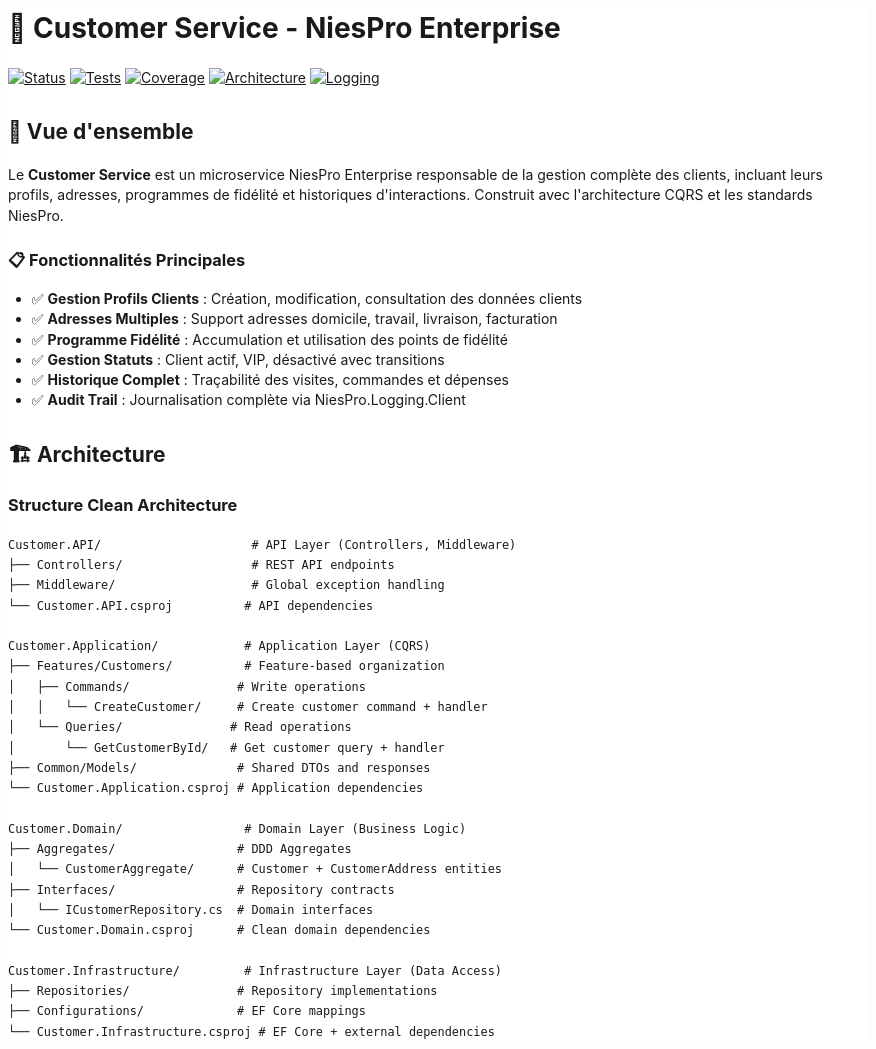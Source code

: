 # 🏪 Customer Service - NiesPro Enterprise

[![Status](https://img.shields.io/badge/Status-Production%20Ready-brightgreen)](../../../tests/Customer/RAPPORT-FINAL.md)
[![Tests](https://img.shields.io/badge/Tests-24%2F24-brightgreen)](../../../tests/Customer/TEST-STATUS.md)
[![Coverage](https://img.shields.io/badge/Coverage-95%25-brightgreen)](../../../tests/Customer/)
[![Architecture](https://img.shields.io/badge/Architecture-CQRS-blue)](./Customer.Application/Features/)
[![Logging](https://img.shields.io/badge/Logging-NiesPro%20Client-blue)](https://github.com/mikaelarthservices-ux/NiesPro)

## 🎯 **Vue d'ensemble**

Le **Customer Service** est un microservice NiesPro Enterprise responsable de la gestion complète des clients, incluant leurs profils, adresses, programmes de fidélité et historiques d'interactions. Construit avec l'architecture CQRS et les standards NiesPro.

### 📋 **Fonctionnalités Principales**

- ✅ **Gestion Profils Clients** : Création, modification, consultation des données clients
- ✅ **Adresses Multiples** : Support adresses domicile, travail, livraison, facturation
- ✅ **Programme Fidélité** : Accumulation et utilisation des points de fidélité
- ✅ **Gestion Statuts** : Client actif, VIP, désactivé avec transitions
- ✅ **Historique Complet** : Traçabilité des visites, commandes et dépenses
- ✅ **Audit Trail** : Journalisation complète via NiesPro.Logging.Client

## 🏗️ **Architecture**

### **Structure Clean Architecture**
```
Customer.API/                     # API Layer (Controllers, Middleware)
├── Controllers/                  # REST API endpoints
├── Middleware/                   # Global exception handling
└── Customer.API.csproj          # API dependencies

Customer.Application/            # Application Layer (CQRS)
├── Features/Customers/          # Feature-based organization
│   ├── Commands/               # Write operations
│   │   └── CreateCustomer/     # Create customer command + handler
│   └── Queries/               # Read operations
│       └── GetCustomerById/   # Get customer query + handler
├── Common/Models/              # Shared DTOs and responses  
└── Customer.Application.csproj # Application dependencies

Customer.Domain/                 # Domain Layer (Business Logic)
├── Aggregates/                 # DDD Aggregates
│   └── CustomerAggregate/      # Customer + CustomerAddress entities
├── Interfaces/                 # Repository contracts
│   └── ICustomerRepository.cs  # Domain interfaces
└── Customer.Domain.csproj      # Clean domain dependencies

Customer.Infrastructure/         # Infrastructure Layer (Data Access)
├── Repositories/               # Repository implementations
├── Configurations/             # EF Core mappings
└── Customer.Infrastructure.csproj # EF Core + external dependencies
```
